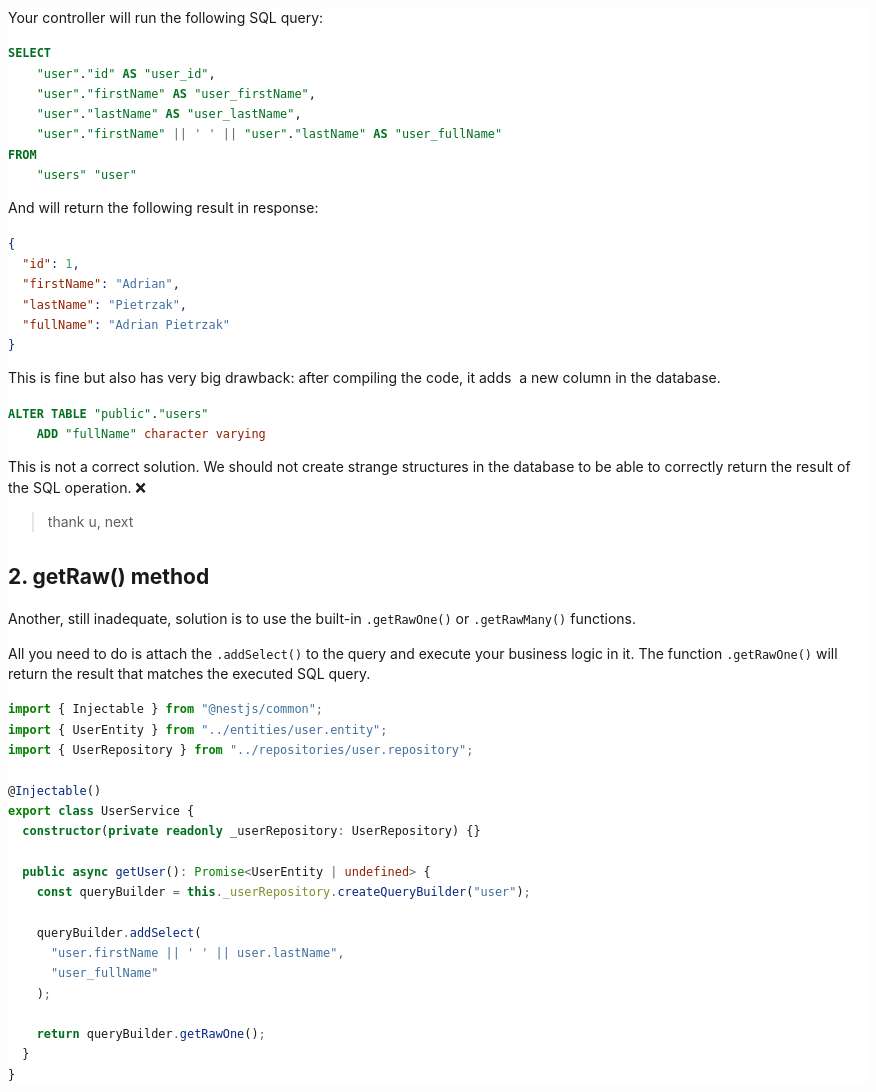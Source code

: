 Your controller will run the following SQL query:

```sql
SELECT
	"user"."id" AS "user_id",
	"user"."firstName" AS "user_firstName",
	"user"."lastName" AS "user_lastName",
	"user"."firstName" || ' ' || "user"."lastName" AS "user_fullName"
FROM
	"users" "user"
```

And will return the following result in response:

```json
{
  "id": 1,
  "firstName": "Adrian",
  "lastName": "Pietrzak",
  "fullName": "Adrian Pietrzak"
}
```

This is fine but also has very big drawback: after compiling the code, it adds 
a new column in the database.

```sql
ALTER TABLE "public"."users"
	ADD "fullName" character varying
```

This is not a correct solution. We should not create strange structures in the database to be able to correctly return the result of the SQL operation. ❌

> thank u, next

## 2. getRaw() method

Another, still inadequate, solution is to use the built-in `.getRawOne()` or `.getRawMany()` functions.

All you need to do is attach the `.addSelect()` to the query and execute your business logic in it. The function `.getRawOne()` will return the result that matches the executed SQL query.

```typescript
import { Injectable } from "@nestjs/common";
import { UserEntity } from "../entities/user.entity";
import { UserRepository } from "../repositories/user.repository";

@Injectable()
export class UserService {
  constructor(private readonly _userRepository: UserRepository) {}

  public async getUser(): Promise<UserEntity | undefined> {
    const queryBuilder = this._userRepository.createQueryBuilder("user");

    queryBuilder.addSelect(
      "user.firstName || ' ' || user.lastName",
      "user_fullName"
    );

    return queryBuilder.getRawOne();
  }
}
```
